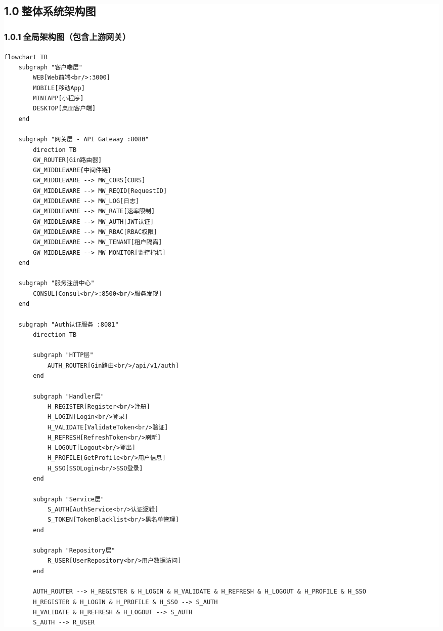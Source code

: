 
## 1.0 整体系统架构图

### 1.0.1 全局架构图（包含上游网关）

```mermaid
flowchart TB
    subgraph "客户端层"
        WEB[Web前端<br/>:3000]
        MOBILE[移动App]
        MINIAPP[小程序]
        DESKTOP[桌面客户端]
    end
    
    subgraph "网关层 - API Gateway :8080"
        direction TB
        GW_ROUTER[Gin路由器]
        GW_MIDDLEWARE{中间件链}
        GW_MIDDLEWARE --> MW_CORS[CORS]
        GW_MIDDLEWARE --> MW_REQID[RequestID]
        GW_MIDDLEWARE --> MW_LOG[日志]
        GW_MIDDLEWARE --> MW_RATE[速率限制]
        GW_MIDDLEWARE --> MW_AUTH[JWT认证]
        GW_MIDDLEWARE --> MW_RBAC[RBAC权限]
        GW_MIDDLEWARE --> MW_TENANT[租户隔离]
        GW_MIDDLEWARE --> MW_MONITOR[监控指标]
    end
    
    subgraph "服务注册中心"
        CONSUL[Consul<br/>:8500<br/>服务发现]
    end
    
    subgraph "Auth认证服务 :8081"
        direction TB
        
        subgraph "HTTP层"
            AUTH_ROUTER[Gin路由<br/>/api/v1/auth]
        end
        
        subgraph "Handler层"
            H_REGISTER[Register<br/>注册]
            H_LOGIN[Login<br/>登录]
            H_VALIDATE[ValidateToken<br/>验证]
            H_REFRESH[RefreshToken<br/>刷新]
            H_LOGOUT[Logout<br/>登出]
            H_PROFILE[GetProfile<br/>用户信息]
            H_SSO[SSOLogin<br/>SSO登录]
        end
        
        subgraph "Service层"
            S_AUTH[AuthService<br/>认证逻辑]
            S_TOKEN[TokenBlacklist<br/>黑名单管理]
        end
        
        subgraph "Repository层"
            R_USER[UserRepository<br/>用户数据访问]
        end
        
        AUTH_ROUTER --> H_REGISTER & H_LOGIN & H_VALIDATE & H_REFRESH & H_LOGOUT & H_PROFILE & H_SSO
        H_REGISTER & H_LOGIN & H_PROFILE & H_SSO --> S_AUTH
        H_VALIDATE & H_REFRESH & H_LOGOUT --> S_AUTH
        S_AUTH --> R_USER
```
